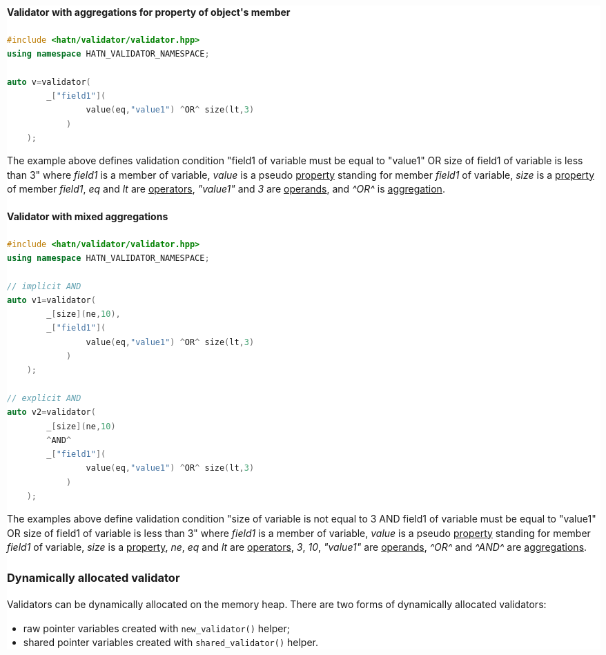 #### Validator with aggregations for property of object's member

```cpp
#include <hatn/validator/validator.hpp>
using namespace HATN_VALIDATOR_NAMESPACE;

auto v=validator(
        _["field1"](
                value(eq,"value1") ^OR^ size(lt,3)
            )
    );
```
The example above defines validation condition "field1 of variable must be equal to "value1" OR size of field1 of variable is less than 3" where *field1* is a member of variable, *value* is a pseudo [property](#property) standing for member *field1* of variable, *size* is a [property](#property) of member *field1*, *eq* and *lt* are [operators](#operator), *"value1"* and *3* are [operands](#operand), and *\^OR\^* is [aggregation](#aggregation).

#### Validator with mixed aggregations

```cpp
#include <hatn/validator/validator.hpp>
using namespace HATN_VALIDATOR_NAMESPACE;

// implicit AND
auto v1=validator(
        _[size](ne,10),
        _["field1"](
                value(eq,"value1") ^OR^ size(lt,3)
            )
    );

// explicit AND    
auto v2=validator(
        _[size](ne,10)
        ^AND^
        _["field1"](
                value(eq,"value1") ^OR^ size(lt,3)
            )
    );
```
The examples above define validation condition "size of variable is not equal to 3 AND field1 of variable must be equal to "value1" OR size of field1 of variable is less than 3" where *field1* is a member of variable, *value* is a pseudo [property](#property) standing for member *field1* of variable, *size* is a [property](#property), *ne*, *eq* and *lt* are [operators](#operator), *3*, *10*, *"value1"* are [operands](#operand), *\^OR\^* and *\^AND\^* are [aggregations](#aggregation).

### Dynamically allocated validator

Validators can be dynamically allocated on the memory heap. There are two forms of dynamically allocated validators:
- raw pointer variables created with `new_validator()` helper;
- shared pointer variables created with `shared_validator()` helper.

